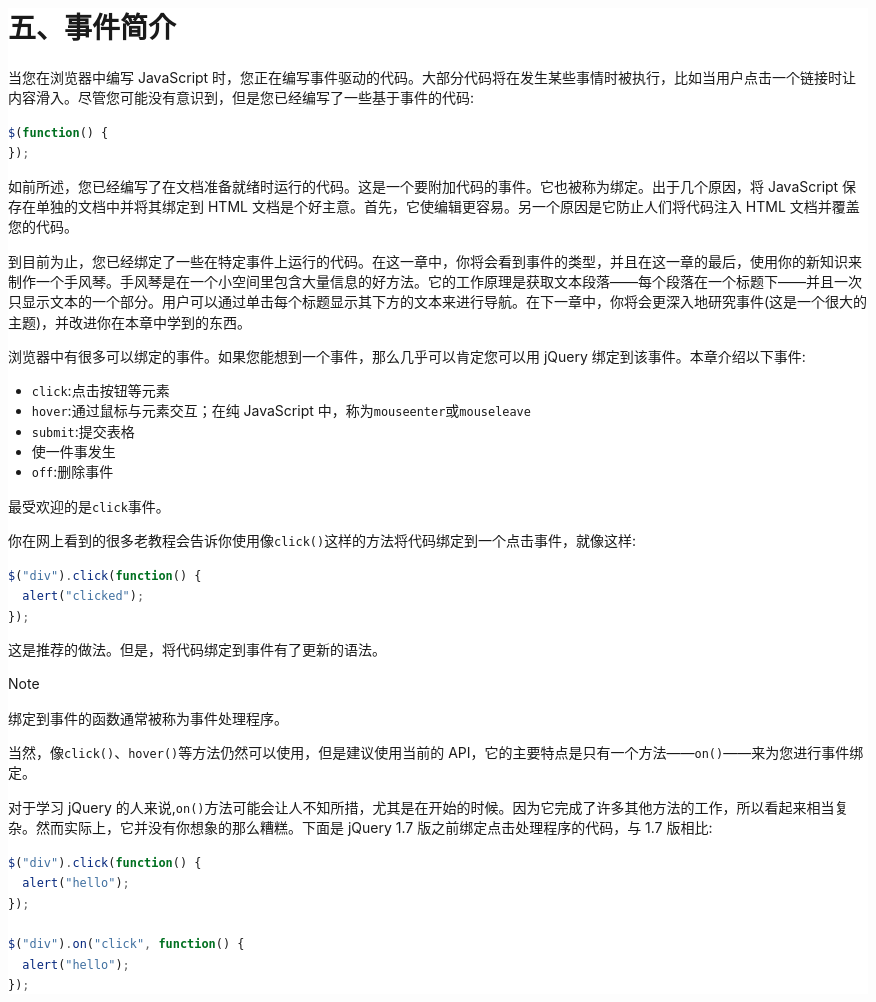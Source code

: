 # 五、事件简介

当您在浏览器中编写 JavaScript 时，您正在编写事件驱动的代码。大部分代码将在发生某些事情时被执行，比如当用户点击一个链接时让内容滑入。尽管您可能没有意识到，但是您已经编写了一些基于事件的代码:

```js
$(function() {
});

```

如前所述，您已经编写了在文档准备就绪时运行的代码。这是一个要附加代码的事件。它也被称为绑定。出于几个原因，将 JavaScript 保存在单独的文档中并将其绑定到 HTML 文档是个好主意。首先，它使编辑更容易。另一个原因是它防止人们将代码注入 HTML 文档并覆盖您的代码。

到目前为止，您已经绑定了一些在特定事件上运行的代码。在这一章中，你将会看到事件的类型，并且在这一章的最后，使用你的新知识来制作一个手风琴。手风琴是在一个小空间里包含大量信息的好方法。它的工作原理是获取文本段落——每个段落在一个标题下——并且一次只显示文本的一个部分。用户可以通过单击每个标题显示其下方的文本来进行导航。在下一章中，你将会更深入地研究事件(这是一个很大的主题)，并改进你在本章中学到的东西。

浏览器中有很多可以绑定的事件。如果您能想到一个事件，那么几乎可以肯定您可以用 jQuery 绑定到该事件。本章介绍以下事件:

*   `click`:点击按钮等元素
*   `hover`:通过鼠标与元素交互；在纯 JavaScript 中，称为`mouseenter`或`mouseleave`
*   `submit`:提交表格
*   使一件事发生
*   `off`:删除事件

最受欢迎的是`click`事件。

你在网上看到的很多老教程会告诉你使用像`click()`这样的方法将代码绑定到一个点击事件，就像这样:

```js
$("div").click(function() {
  alert("clicked");
});

```

这是推荐的做法。但是，将代码绑定到事件有了更新的语法。

Note

绑定到事件的函数通常被称为事件处理程序。

当然，像`click()`、`hover()`等方法仍然可以使用，但是建议使用当前的 API，它的主要特点是只有一个方法——`on()`——来为您进行事件绑定。

对于学习 jQuery 的人来说,`on()`方法可能会让人不知所措，尤其是在开始的时候。因为它完成了许多其他方法的工作，所以看起来相当复杂。然而实际上，它并没有你想象的那么糟糕。下面是 jQuery 1.7 版之前绑定点击处理程序的代码，与 1.7 版相比:

```js
$("div").click(function() {
  alert("hello");
});

$("div").on("click", function() {
  alert("hello");
});

```
